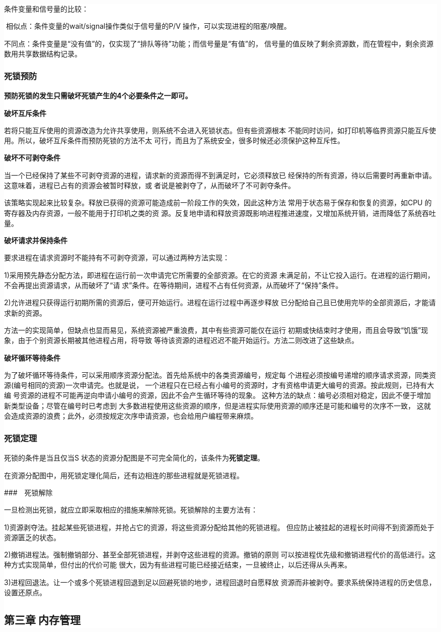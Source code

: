 条件变量和信号量的比较：

​	相似点：条件变量的wait/signal操作类似于信号量的P/V 操作，可以实现进程的阻塞/唤醒。

​	不同点：条件变量是“没有值”的，仅实现了“排队等待”功能；而信号量是“有值”的， 信号量的值反映了剩余资源数，而在管程中，剩余资源数用共享数据结构记录。

### 死锁预防

**预防死锁的发生只需破坏死锁产生的4个必要条件之一即可。**

**破坏互斥条件**

​	若将只能互斥使用的资源改造为允许共享使用，则系统不会进入死锁状态。但有些资源根本 不能同时访问，如打印机等临界资源只能互斥使用。所以，破坏互斥条件而预防死锁的方法不太 可行，而且为了系统安全，很多时候还必须保护这种互斥性。

**破坏不可剥夺条件**

​	当一个已经保持了某些不可剥夺资源的进程，请求新的资源而得不到满足时，它必须释放已 经保持的所有资源，待以后需要时再重新申请。这意味着，进程已占有的资源会被暂时释放，或 者说是被剥夺了，从而破坏了不可剥夺条件。

​	该策略实现起来比较复杂。释放已获得的资源可能造成前一阶段工作的失效，因此这种方法 常用于状态易于保存和恢复的资源，如CPU 的寄存器及内存资源，一般不能用于打印机之类的资 源。反复地申请和释放资源既影响进程推进速度，又增加系统开销，进而降低了系统吞吐量。

**破坏请求并保持条件**

要求进程在请求资源时不能持有不可剥夺资源，可以通过两种方法实现：

​	1)采用预先静态分配方法，即进程在运行前一次申请完它所需要的全部资源。在它的资源 未满足前，不让它投入运行。在进程的运行期间，不会再提出资源请求，从而破坏了“请 求”条件。在等待期间，进程不占有任何资源，从而破坏了“保持”条件。

​	2)允许进程只获得运行初期所需的资源后，便可开始运行。进程在运行过程中再逐步释放 已分配给自己且已使用完毕的全部资源后，才能请求新的资源。

​	方法一的实现简单，但缺点也显而易见，系统资源被严重浪费，其中有些资源可能仅在运行 初期或快结束时才使用，而且会导致“饥饿”现象，由于个别资源长期被其他进程占用，将导致 等待该资源的进程迟迟不能开始运行。方法二则改进了这些缺点。

**破坏循环等待条件**

​	为了破坏循环等待条件，可以采用顺序资源分配法。首先给系统中的各类资源编号，规定每 个进程必须按编号递增的顺序请求资源，同类资源(编号相同的资源)一次申请完。也就是说， 一个进程只在已经占有小编号的资源时，才有资格申请更大编号的资源。按此规则，已持有大编 号资源的进程不可能再逆向申请小编号的资源，因此不会产生循环等待的现象。
​	这种方法的缺点：编号必须相对稳定，因此不便于增加新类型设备；尽管在编号时已考虑到 大多数进程使用这些资源的顺序，但是进程实际使用资源的顺序还是可能和编号的次序不一致， 这就会造成资源的浪费；此外，必须按规定次序申请资源，也会给用户编程带来麻烦。

### 死锁定理

死锁的条件是当且仅当S 状态的资源分配图是不可完全简化的，该条件为**死锁定理**。

在资源分配图中，用死锁定理化简后，还有边相连的那些进程就是死锁进程。

###　死锁解除

一旦检测出死锁，就应立即采取相应的措施来解除死锁。死锁解除的主要方法有：

​	1)资源剥夺法。挂起某些死锁进程，并抢占它的资源，将这些资源分配给其他的死锁进程。 但应防止被挂起的进程长时间得不到资源而处于资源匮乏的状态。

​	2)撤销进程法。强制撤销部分、甚至全部死锁进程，并剥夺这些进程的资源。撤销的原则 可以按进程优先级和撤销进程代价的高低进行。这种方式实现简单，但付出的代价可能 很大，因为有些进程可能已经接近结束，一旦被终止，以后还得从头再来。

​	3)进程回退法。让一个或多个死锁进程回退到足以回避死锁的地步，进程回退时自愿释放 资源而非被剥夺。要求系统保持进程的历史信息，设置还原点。

## 第三章 内存管理
